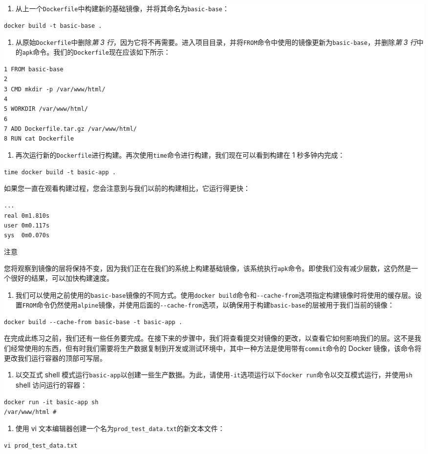 1.  从上一个`Dockerfile`中构建新的基础镜像，并将其命名为`basic-base`：

```
docker build -t basic-base .
```

1.  从原始`Dockerfile`中删除*第 3 行*，因为它将不再需要。进入项目目录，并将`FROM`命令中使用的镜像更新为`basic-base`，并删除*第 3 行*中的`apk`命令。我们的`Dockerfile`现在应该如下所示：

```
1 FROM basic-base
2
3 CMD mkdir -p /var/www/html/
4
5 WORKDIR /var/www/html/
6
7 ADD Dockerfile.tar.gz /var/www/html/
8 RUN cat Dockerfile
```

1.  再次运行新的`Dockerfile`进行构建。再次使用`time`命令进行构建，我们现在可以看到构建在 1 秒多钟内完成：

```
time docker build -t basic-app .
```

如果您一直在观看构建过程，您会注意到与我们以前的构建相比，它运行得更快：

```
...
real 0m1.810s
user 0m0.117s
sys  0m0.070s
```

注意

您将观察到镜像的层将保持不变，因为我们正在在我们的系统上构建基础镜像，该系统执行`apk`命令。即使我们没有减少层数，这仍然是一个很好的结果，可以加快构建速度。

1.  我们可以使用之前使用的`basic-base`镜像的不同方式。使用`docker build`命令和`--cache-from`选项指定构建镜像时将使用的缓存层。设置`FROM`命令仍然使用`alpine`镜像，并使用后面的`--cache-from`选项，以确保用于构建`basic-base`的层被用于我们当前的镜像：

```
docker build --cache-from basic-base -t basic-app .
```

在完成此练习之前，我们还有一些任务要完成。在接下来的步骤中，我们将查看提交对镜像的更改，以查看它如何影响我们的层。这不是我们经常使用的东西，但有时我们需要将生产数据复制到开发或测试环境中，其中一种方法是使用带有`commit`命令的 Docker 镜像，该命令将更改我们运行容器的顶部可写层。

1.  以交互式 shell 模式运行`basic-app`以创建一些生产数据。为此，请使用`-it`选项运行以下`docker run`命令以交互模式运行，并使用`sh` shell 访问运行的容器：

```
docker run -it basic-app sh
/var/www/html #
```

1.  使用 vi 文本编辑器创建一个名为`prod_test_data.txt`的新文本文件：

```
vi prod_test_data.txt
```
